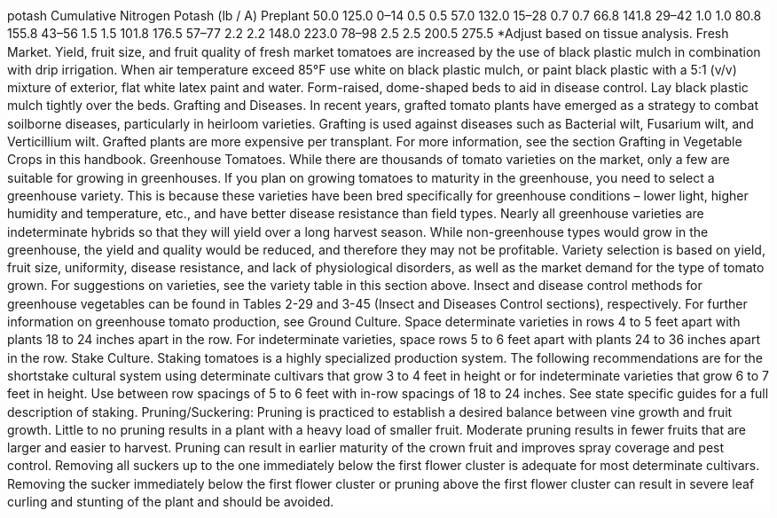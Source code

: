 potash
Cumulative
Nitrogen Potash
(lb / A)
Preplant 50.0 125.0
 0–14 0.5 0.5 57.0 132.0
15–28 0.7 0.7 66.8 141.8
29–42 1.0 1.0 80.8 155.8
43–56 1.5 1.5 101.8 176.5
57–77 2.2 2.2 148.0 223.0
78–98 2.5 2.5 200.5 275.5
*Adjust based on tissue analysis.
Fresh Market. Yield, fruit size, and fruit quality of fresh market
tomatoes are increased by the use of black plastic mulch in combination with drip irrigation. When air temperature exceed 85°F
use white on black plastic mulch, or paint black plastic with a
5:1 (v/v) mixture of exterior, flat white latex paint and water.
Form-raised, dome-shaped beds to aid in disease control. Lay
black plastic mulch tightly over the beds.
Grafting and Diseases. In recent years, grafted tomato plants
have emerged as a strategy to combat soilborne diseases, particularly in heirloom varieties. Grafting is used against diseases such as Bacterial wilt, Fusarium wilt, and Verticillium wilt.
Grafted plants are more expensive per transplant. For more
information, see the section Grafting in Vegetable Crops in this
handbook.
Greenhouse Tomatoes. While there are thousands of tomato
varieties on the market, only a few are suitable for growing in
greenhouses. If you plan on growing tomatoes to maturity in the
greenhouse, you need to select a greenhouse variety. This is because these varieties have been bred specifically for greenhouse
conditions – lower light, higher humidity and temperature, etc.,
and have better disease resistance than field types. Nearly all
greenhouse varieties are indeterminate hybrids so that they will
yield over a long harvest season. While non-greenhouse types
would grow in the greenhouse, the yield and quality would be
reduced, and therefore they may not be profitable.
Variety selection is based on yield, fruit size, uniformity,
disease resistance, and lack of physiological disorders, as well as
the market demand for the type of tomato grown. For suggestions on varieties, see the variety table in this section above. Insect and disease control methods for greenhouse vegetables can
be found in Tables 2-29 and 3-45 (Insect and Diseases Control
sections), respectively. For further information on greenhouse
tomato production, see 
Ground Culture. Space determinate varieties in rows 4 to 5 feet
apart with plants 18 to 24 inches apart in the row. For indeterminate varieties, space rows 5 to 6 feet apart with plants 24 to 36
inches apart in the row.
Stake Culture. Staking tomatoes is a highly specialized production system. The following recommendations are for the shortstake cultural system using determinate cultivars that grow 3 to 4
feet in height or for indeterminate varieties that grow 6 to 7 feet
in height. Use between row spacings of 5 to 6 feet with in-row
spacings of 18 to 24 inches. See state specific guides for a full
description of staking.
Pruning/Suckering: Pruning is practiced to establish a desired
balance between vine growth and fruit growth. Little to no pruning results in a plant with a heavy load of smaller fruit. Moderate
pruning results in fewer fruits that are larger and easier to harvest. Pruning can result in earlier maturity of the crown fruit and
improves spray coverage and pest control.
Removing all suckers up to the one immediately below the
first flower cluster is adequate for most determinate cultivars.
Removing the sucker immediately below the first flower cluster
or pruning above the first flower cluster can result in severe leaf
curling and stunting of the plant and should be avoided.